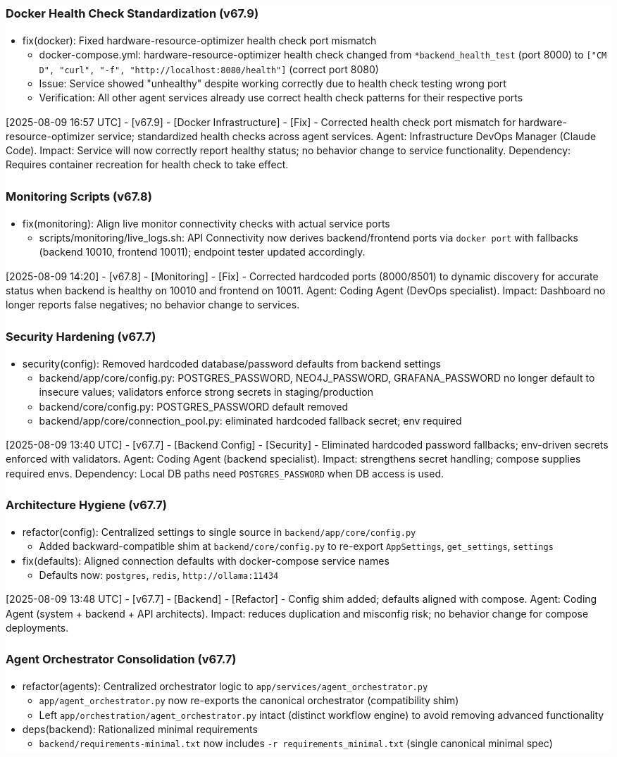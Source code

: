 ### Docker Health Check Standardization (v67.9)
- fix(docker): Fixed hardware-resource-optimizer health check port mismatch
  - docker-compose.yml: hardware-resource-optimizer health check changed from `*backend_health_test` (port 8000) to `["CMD", "curl", "-f", "http://localhost:8080/health"]` (correct port 8080)
  - Issue: Service showed "unhealthy" despite working correctly due to health check testing wrong port
  - Verification: All other agent services already use correct health check patterns for their respective ports

[2025-08-09 16:57 UTC] - [v67.9] - [Docker Infrastructure] - [Fix] - Corrected health check port mismatch for hardware-resource-optimizer service; standardized health checks across agent services. Agent: Infrastructure DevOps Manager (Claude Code). Impact: Service will now correctly report healthy status; no behavior change to service functionality. Dependency: Requires container recreation for health check to take effect.

### Monitoring Scripts (v67.8)
- fix(monitoring): Align live monitor connectivity checks with actual service ports
  - scripts/monitoring/live_logs.sh: API Connectivity now derives backend/frontend ports via `docker port` with fallbacks (backend 10010, frontend 10011); endpoint tester updated accordingly.

[2025-08-09 14:20] - [v67.8] - [Monitoring] - [Fix] - Corrected hardcoded ports (8000/8501) to dynamic discovery for accurate status when backend is healthy on 10010 and frontend on 10011. Agent: Coding Agent (DevOps specialist). Impact: Dashboard no longer reports false negatives; no behavior change to services.

### Security Hardening (v67.7)
- security(config): Removed hardcoded database/password defaults from backend settings
  - backend/app/core/config.py: POSTGRES_PASSWORD, NEO4J_PASSWORD, GRAFANA_PASSWORD no longer default to insecure values; validators enforce strong secrets in staging/production
  - backend/core/config.py: POSTGRES_PASSWORD default removed
  - backend/app/core/connection_pool.py: eliminated hardcoded fallback secret; env required

[2025-08-09 13:40 UTC] - [v67.7] - [Backend Config] - [Security] - Eliminated hardcoded password fallbacks; env-driven secrets enforced with validators. Agent: Coding Agent (backend specialist). Impact: strengthens secret handling; compose supplies required envs. Dependency: Local DB paths need `POSTGRES_PASSWORD` when DB access is used.

### Architecture Hygiene (v67.7)
- refactor(config): Centralized settings to single source in `backend/app/core/config.py`
  - Added backward-compatible shim at `backend/core/config.py` to re-export `AppSettings`, `get_settings`, `settings`
- fix(defaults): Aligned connection defaults with docker-compose service names
  - Defaults now: `postgres`, `redis`, `http://ollama:11434`

[2025-08-09 13:48 UTC] - [v67.7] - [Backend] - [Refactor] - Config shim added; defaults aligned with compose. Agent: Coding Agent (system + backend + API architects). Impact: reduces duplication and misconfig risk; no behavior change for compose deployments.

### Agent Orchestrator Consolidation (v67.7)
- refactor(agents): Centralized orchestrator logic to `app/services/agent_orchestrator.py`
  - `app/agent_orchestrator.py` now re-exports the canonical orchestrator (compatibility shim)
  - Left `app/orchestration/agent_orchestrator.py` intact (distinct workflow engine) to avoid removing advanced functionality
- deps(backend): Rationalized minimal requirements
  - `backend/requirements-minimal.txt` now includes `-r requirements_minimal.txt` (single canonical minimal spec)
